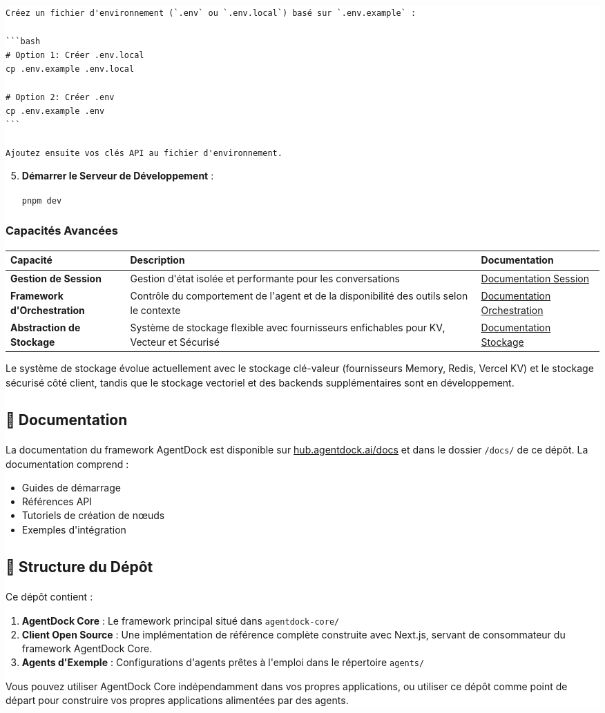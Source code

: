     Créez un fichier d'environnement (`.env` ou `.env.local`) basé sur `.env.example` :

    ```bash
    # Option 1: Créer .env.local
    cp .env.example .env.local

    # Option 2: Créer .env
    cp .env.example .env
    ```

    Ajoutez ensuite vos clés API au fichier d'environnement.

5.  **Démarrer le Serveur de Développement** :

    ```bash
    pnpm dev
    ```

### Capacités Avancées

| Capacité                | Description                                                                             | Documentation                                                                |
| :---------------------- | :-------------------------------------------------------------------------------------- | :--------------------------------------------------------------------------- |
| **Gestion de Session**  | Gestion d'état isolée et performante pour les conversations                             | [Documentation Session](../../docs/architecture/sessions/README.md)        |
| **Framework d'Orchestration** | Contrôle du comportement de l'agent et de la disponibilité des outils selon le contexte | [Documentation Orchestration](../../docs/architecture/orchestration/README.md) |
| **Abstraction de Stockage** | Système de stockage flexible avec fournisseurs enfichables pour KV, Vecteur et Sécurisé | [Documentation Stockage](../../docs/storage/README.md)                   |

Le système de stockage évolue actuellement avec le stockage clé-valeur (fournisseurs Memory, Redis, Vercel KV) et le stockage sécurisé côté client, tandis que le stockage vectoriel et des backends supplémentaires sont en développement.

## 📕 Documentation

La documentation du framework AgentDock est disponible sur [hub.agentdock.ai/docs](https://hub.agentdock.ai/docs) et dans le dossier `/docs/` de ce dépôt. La documentation comprend :

-   Guides de démarrage
-   Références API
-   Tutoriels de création de nœuds
-   Exemples d'intégration

## 📂 Structure du Dépôt

Ce dépôt contient :

1.  **AgentDock Core** : Le framework principal situé dans `agentdock-core/`
2.  **Client Open Source** : Une implémentation de référence complète construite avec Next.js, servant de consommateur du framework AgentDock Core.
3.  **Agents d'Exemple** : Configurations d'agents prêtes à l'emploi dans le répertoire `agents/`

Vous pouvez utiliser AgentDock Core indépendamment dans vos propres applications, ou utiliser ce dépôt comme point de départ pour construire vos propres applications alimentées par des agents.
